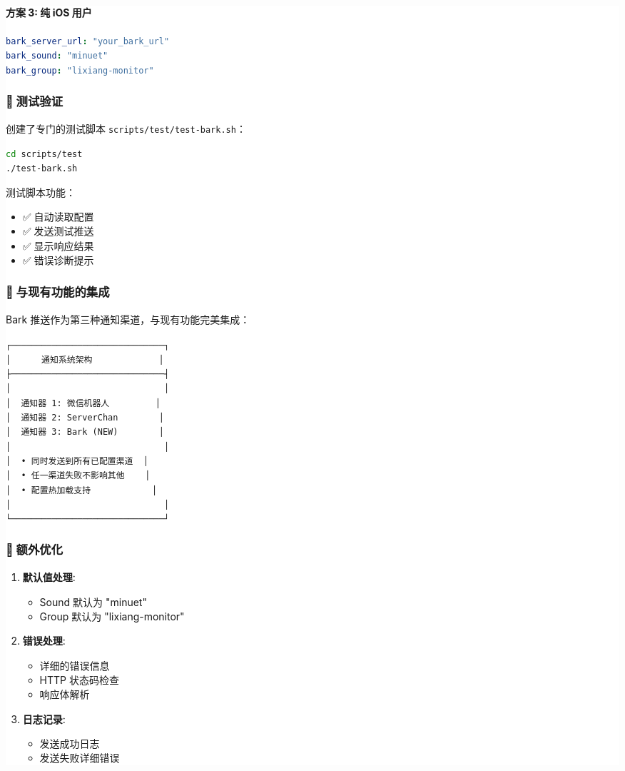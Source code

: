 #### 方案 3: 纯 iOS 用户
```yaml
bark_server_url: "your_bark_url"
bark_sound: "minuet"
bark_group: "lixiang-monitor"
```

### 🧪 测试验证

创建了专门的测试脚本 `scripts/test/test-bark.sh`：

```bash
cd scripts/test
./test-bark.sh
```

测试脚本功能：
- ✅ 自动读取配置
- ✅ 发送测试推送
- ✅ 显示响应结果
- ✅ 错误诊断提示

### 🔄 与现有功能的集成

Bark 推送作为第三种通知渠道，与现有功能完美集成：

```
┌──────────────────────────────┐
│      通知系统架构             │
├──────────────────────────────┤
│                              │
│  通知器 1: 微信机器人         │
│  通知器 2: ServerChan        │
│  通知器 3: Bark (NEW)        │
│                              │
│  • 同时发送到所有已配置渠道  │
│  • 任一渠道失败不影响其他    │
│  • 配置热加载支持            │
│                              │
└──────────────────────────────┘
```

### 🎁 额外优化

1. **默认值处理**: 
   - Sound 默认为 "minuet"
   - Group 默认为 "lixiang-monitor"

2. **错误处理**:
   - 详细的错误信息
   - HTTP 状态码检查
   - 响应体解析

3. **日志记录**:
   - 发送成功日志
   - 发送失败详细错误

